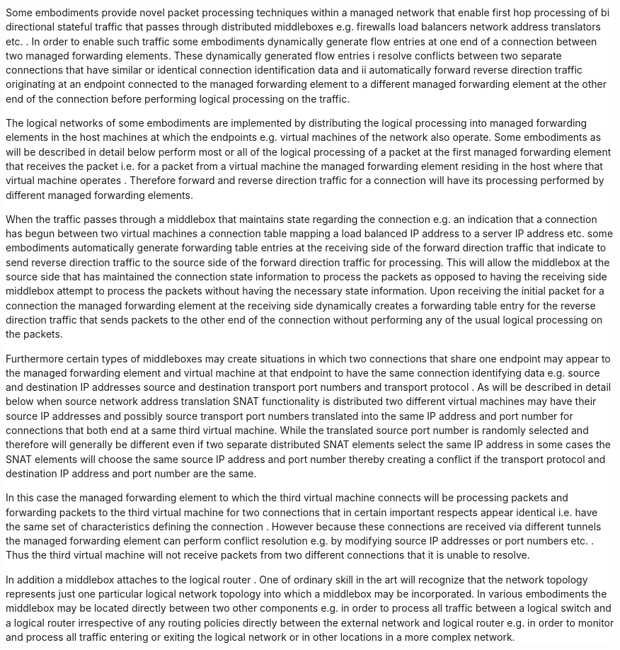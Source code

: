 Some embodiments provide novel packet processing techniques within a managed network that enable first hop processing of bi directional stateful traffic that passes through distributed middleboxes e.g. firewalls load balancers network address translators etc. . In order to enable such traffic some embodiments dynamically generate flow entries at one end of a connection between two managed forwarding elements. These dynamically generated flow entries i resolve conflicts between two separate connections that have similar or identical connection identification data and ii automatically forward reverse direction traffic originating at an endpoint connected to the managed forwarding element to a different managed forwarding element at the other end of the connection before performing logical processing on the traffic.

The logical networks of some embodiments are implemented by distributing the logical processing into managed forwarding elements in the host machines at which the endpoints e.g. virtual machines of the network also operate. Some embodiments as will be described in detail below perform most or all of the logical processing of a packet at the first managed forwarding element that receives the packet i.e. for a packet from a virtual machine the managed forwarding element residing in the host where that virtual machine operates . Therefore forward and reverse direction traffic for a connection will have its processing performed by different managed forwarding elements.

When the traffic passes through a middlebox that maintains state regarding the connection e.g. an indication that a connection has begun between two virtual machines a connection table mapping a load balanced IP address to a server IP address etc. some embodiments automatically generate forwarding table entries at the receiving side of the forward direction traffic that indicate to send reverse direction traffic to the source side of the forward direction traffic for processing. This will allow the middlebox at the source side that has maintained the connection state information to process the packets as opposed to having the receiving side middlebox attempt to process the packets without having the necessary state information. Upon receiving the initial packet for a connection the managed forwarding element at the receiving side dynamically creates a forwarding table entry for the reverse direction traffic that sends packets to the other end of the connection without performing any of the usual logical processing on the packets.

Furthermore certain types of middleboxes may create situations in which two connections that share one endpoint may appear to the managed forwarding element and virtual machine at that endpoint to have the same connection identifying data e.g. source and destination IP addresses source and destination transport port numbers and transport protocol . As will be described in detail below when source network address translation SNAT functionality is distributed two different virtual machines may have their source IP addresses and possibly source transport port numbers translated into the same IP address and port number for connections that both end at a same third virtual machine. While the translated source port number is randomly selected and therefore will generally be different even if two separate distributed SNAT elements select the same IP address in some cases the SNAT elements will choose the same source IP address and port number thereby creating a conflict if the transport protocol and destination IP address and port number are the same.

In this case the managed forwarding element to which the third virtual machine connects will be processing packets and forwarding packets to the third virtual machine for two connections that in certain important respects appear identical i.e. have the same set of characteristics defining the connection . However because these connections are received via different tunnels the managed forwarding element can perform conflict resolution e.g. by modifying source IP addresses or port numbers etc. . Thus the third virtual machine will not receive packets from two different connections that it is unable to resolve.

In addition a middlebox attaches to the logical router . One of ordinary skill in the art will recognize that the network topology represents just one particular logical network topology into which a middlebox may be incorporated. In various embodiments the middlebox may be located directly between two other components e.g. in order to process all traffic between a logical switch and a logical router irrespective of any routing policies directly between the external network and logical router e.g. in order to monitor and process all traffic entering or exiting the logical network or in other locations in a more complex network.
